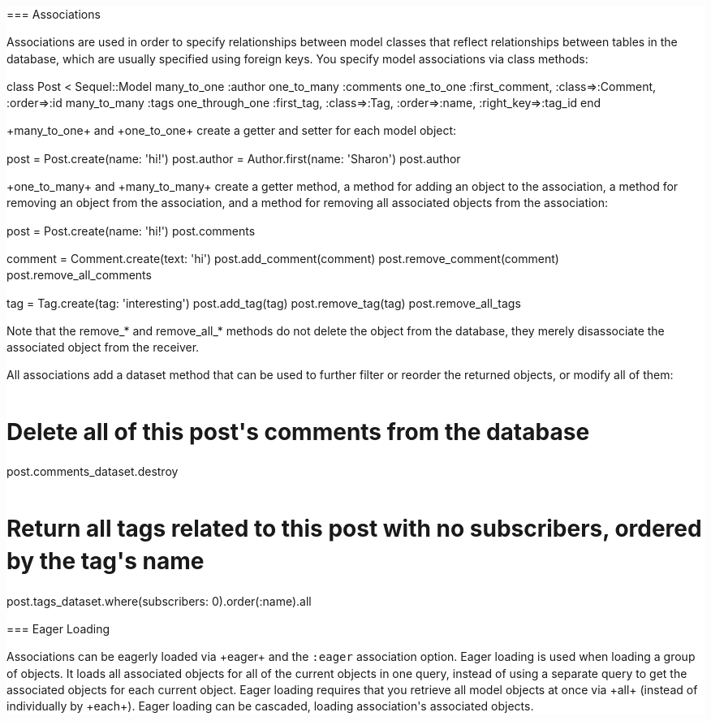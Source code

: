 === Associations

Associations are used in order to specify relationships between model classes that reflect relationships between tables in the database, which are usually specified using foreign keys.  You specify model associations via class methods:

  class Post < Sequel::Model
    many_to_one :author
    one_to_many :comments
    one_to_one :first_comment, :class=>:Comment, :order=>:id
    many_to_many :tags
    one_through_one :first_tag, :class=>:Tag, :order=>:name, :right_key=>:tag_id
  end

+many_to_one+ and +one_to_one+ create a getter and setter for each model object:

  post = Post.create(name: 'hi!')
  post.author = Author.first(name: 'Sharon')
  post.author

+one_to_many+ and +many_to_many+ create a getter method, a method for adding an object to the association, a method for removing an object from the association, and a method for removing all associated objects from the association:

  post = Post.create(name: 'hi!')
  post.comments

  comment = Comment.create(text: 'hi')
  post.add_comment(comment)
  post.remove_comment(comment)
  post.remove_all_comments

  tag = Tag.create(tag: 'interesting')
  post.add_tag(tag)
  post.remove_tag(tag)
  post.remove_all_tags
  
Note that the remove_* and remove_all_* methods do not delete the object from the database, they merely disassociate the associated object from the receiver.

All associations add a dataset method that can be used to further filter or reorder the returned objects, or modify all of them:

  # Delete all of this post's comments from the database
  post.comments_dataset.destroy

  # Return all tags related to this post with no subscribers, ordered by the tag's name
  post.tags_dataset.where(subscribers: 0).order(:name).all

=== Eager Loading

Associations can be eagerly loaded via +eager+ and the <tt>:eager</tt> association option. Eager loading is used when loading a group of objects. It loads all associated objects for all of the current objects in one query, instead of using a separate query to get the associated objects for each current object. Eager loading requires that you retrieve all model objects at once via +all+ (instead of individually by +each+). Eager loading can be cascaded, loading association's associated objects.
